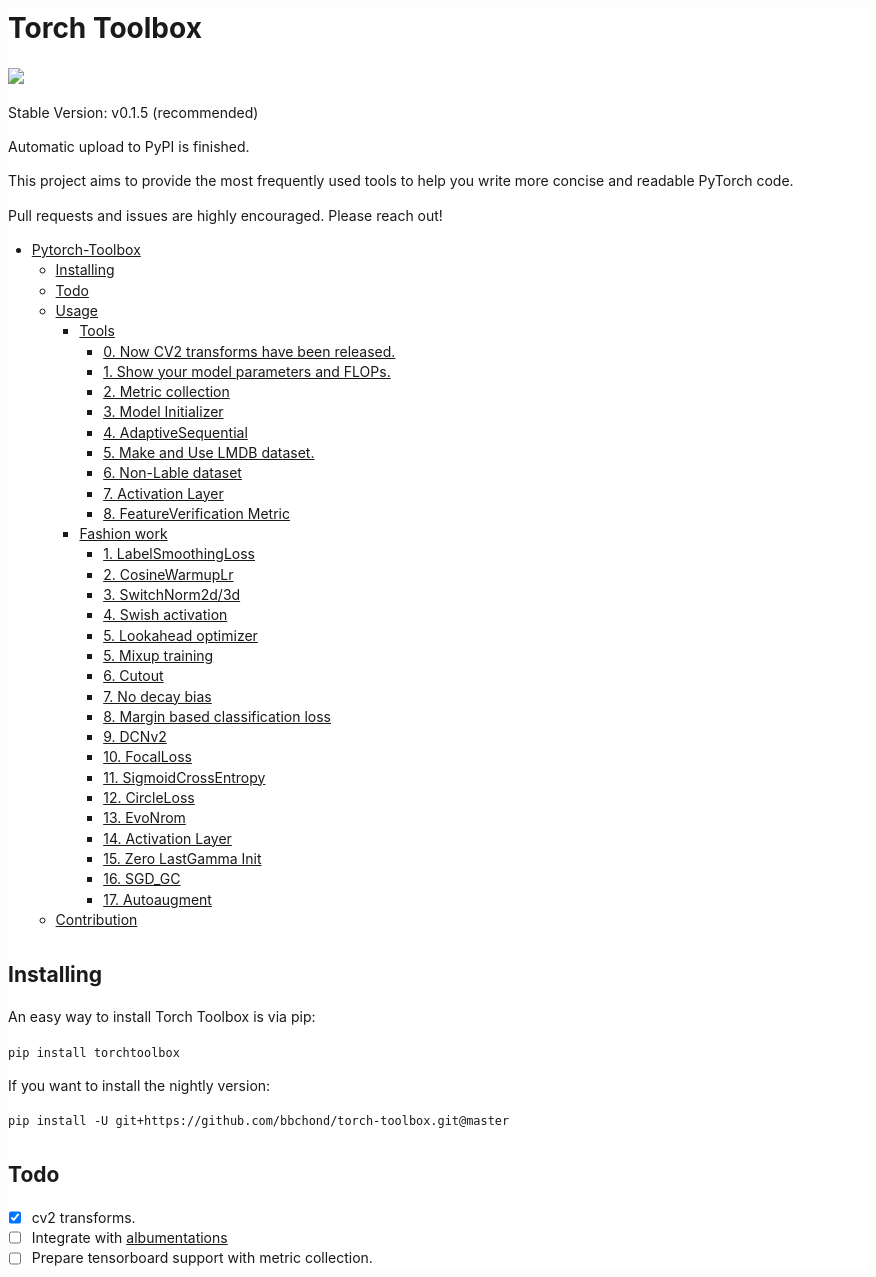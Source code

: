 # Torch Toolbox
![](https://github.com/PistonY/torch-toolbox/workflows/Torch-Toolbox-CI/badge.svg)

Stable Version: v0.1.5 (recommended)

Automatic upload to PyPI is finished.

This project aims to provide the most frequently used tools to help you write more concise and readable PyTorch code. 

Pull requests and issues are highly encouraged. Please reach out!

- [Pytorch-Toolbox](#pytorch-toolbox)
  * [Installing](#installing)
  * [Todo](#todo)
  * [Usage](#usage)
    + [Tools](#tools)
      - [0. Now CV2 transforms have been released.](#0-now-cv2-transforms-have-been-released)
      - [1. Show your model parameters and FLOPs.](#1-show-your-model-parameters-and-flops)
      - [2. Metric collection](#2-metric-collection)
      - [3. Model Initializer](#3-model-initializer)
      - [4. AdaptiveSequential](#4-adaptivesequential)
      - [5. Make and Use LMDB dataset.](#5-make-and-use-lmdb-dataset)
      - [6. Non-Lable dataset](#6-non-lable-dataset)
      - [7. Activation Layer](#7-activation-layer)
      - [8. FeatureVerification Metric](#8-featureverification-metric)
    + [Fashion work](#fashion-work)
      - [1. LabelSmoothingLoss](#1-labelsmoothingloss)
      - [2. CosineWarmupLr](#2-cosinewarmuplr)
      - [3. SwitchNorm2d/3d](#3-switchnorm2d-3d)
      - [4. Swish activation](#4-swish-activation)
      - [5. Lookahead optimizer](#5-lookahead-optimizer)
      - [5. Mixup training](#5-mixup-training)
      - [6. Cutout](#6-cutout)
      - [7. No decay bias](#7-no-decay-bias)
      - [8. Margin based classification loss](#8-margin-based-classification-loss)
      - [9. DCNv2](#9-dcnv2)
      - [10. FocalLoss](#10-focalloss)
      - [11. SigmoidCrossEntropy](#11-sigmoidcrossentropy)
      - [12. CircleLoss](#12-circleloss)
      - [13. EvoNrom](#13-evonrom)
      - [14. Activation Layer](#14-activation-layer)
      - [15. Zero LastGamma Init](#15-zero-lastgamma-init)
      - [16. SGD_GC](#16-sgc_gc)
      - [17. Autoaugment](#17-autoaugment)
  * [Contribution](#contribution)

## Installing
An easy way to install Torch Toolbox is via pip:
```shell
pip install torchtoolbox
```
If you want to install the nightly version:
```shell
pip install -U git+https://github.com/bbchond/torch-toolbox.git@master
```
## Todo
- [x] cv2 transforms.
- [ ] Integrate with [albumentations](https://github.com/albumentations-team/albumentations)
- [ ] Prepare tensorboard support with metric collection.
